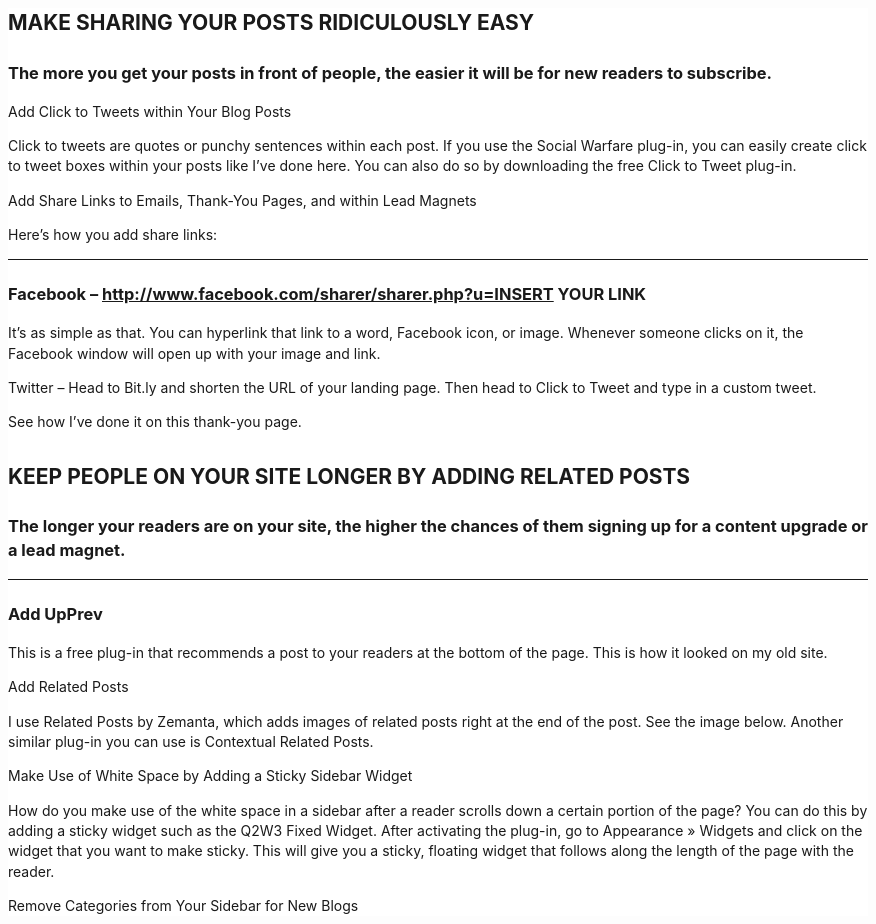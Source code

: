 ## MAKE SHARING YOUR POSTS RIDICULOUSLY EASY

### The more you get your posts in front of people, the easier it will be for new readers to subscribe.

Add Click to Tweets within Your Blog Posts

Click to tweets are quotes or punchy sentences within each post. If you use the Social Warfare plug-in, you can easily create click to tweet boxes within your posts like I’ve done here. You can also do so by downloading the free Click to Tweet plug-in.

Add Share Links to Emails, Thank-You Pages, and within Lead Magnets

Here’s how you add share links:


-----

### Facebook – http://www.facebook.com/sharer/sharer.php?u=INSERT YOUR LINK

It’s as simple as that. You can hyperlink that link to a word, Facebook icon, or image. Whenever someone clicks on it, the Facebook window will open up with your image and link.

Twitter – Head to Bit.ly and shorten the URL of your landing page. Then head to Click to Tweet and type in a custom tweet.

See how I’ve done it on this thank-you page.

## KEEP PEOPLE ON YOUR SITE LONGER BY ADDING RELATED POSTS

### The longer your readers are on your site, the higher the chances of them signing up for a content upgrade or a lead magnet.


-----

### Add UpPrev

This is a free plug-in that recommends a post to your readers at the bottom of the page. This is how it looked on my old site.

Add Related Posts

I use Related Posts by Zemanta, which adds images of related posts right at the end of the post. See the image below. Another similar plug-in you can use is Contextual Related Posts.

Make Use of White Space by Adding a Sticky Sidebar Widget

How do you make use of the white space in a sidebar after a reader scrolls down a certain portion of the page? You can do this by adding a sticky widget such as the Q2W3 Fixed Widget. After activating the plug-in, go to Appearance » Widgets and click on the widget that you want to make sticky. This will give you a sticky, floating widget that follows along the length of the page with the reader.

Remove Categories from Your Sidebar for New Blogs
